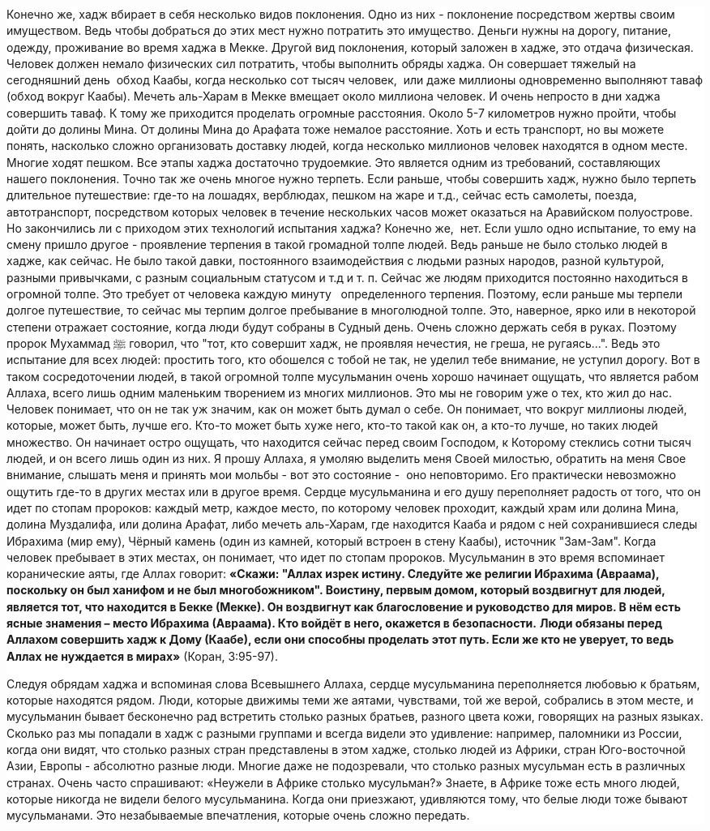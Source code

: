 Конечно же, хадж вбирает в себя несколько видов поклонения. Одно из них - поклонение посредством жертвы своим имуществом. Ведь чтобы добраться до этих мест нужно потратить это имущество. Деньги нужны на дорогу, питание, одежду, проживание во время хаджа в Мекке. Другой вид поклонения, который заложен в хадже, это отдача физическая. Человек должен немало физических сил потратить, чтобы выполнить обряды хаджа. Он совершает тяжелый на сегодняшний день  обход Каабы, когда несколько сот тысяч человек,  или даже миллионы одновременно выполняют таваф (обход вокруг Каабы). Мечеть аль-Харам в Мекке вмещает около миллиона человек. И очень непросто в дни хаджа совершить таваф. К тому же приходится проделать огромные расстояния. Около 5-7 километров нужно пройти, чтобы дойти до долины Мина. От долины Мина до Арафата тоже немалое расстояние. Хоть и есть транспорт, но вы можете понять, насколько сложно организовать доставку людей, когда несколько миллионов человек находятся в одном месте. Многие ходят пешком. Все этапы хаджа достаточно трудоемкие. Это является одним из требований, составляющих нашего поклонения. Точно так же очень многое нужно терпеть. Если раньше, чтобы совершить хадж, нужно было терпеть длительное путешествие: где-то на лошадях, верблюдах, пешком на жаре и т.д., сейчас есть самолеты, поезда, автотранспорт, посредством которых человек в течение нескольких часов может оказаться на Аравийском полуострове. Но закончились ли с приходом этих технологий испытания хаджа? Конечно же,  нет. Если ушло одно испытание, то ему на смену пришло другое - проявление терпения в такой громадной толпе людей. Ведь раньше не было столько людей в хадже, как сейчас. Не было такой давки, постоянного взаимодействия с людьми разных народов, разной культурой, разными привычками, с разным социальным статусом и т.д и т. п. Сейчас же людям приходится постоянно находиться в огромной толпе. Это требует от человека каждую минуту   определенного терпения. Поэтому, если раньше мы терпели долгое путешествие, то сейчас мы терпим долгое пребывание в многолюдной толпе. Это, наверное, ярко или в некоторой степени отражает состояние, когда люди будут собраны в Судный день. Очень сложно держать себя в руках. Поэтому пророк Мухаммад ﷺ говорил, что "тот, кто совершит хадж, не проявляя нечестия, не греша, не ругаясь...". Ведь это испытание для всех людей: простить того, кто обошелся с тобой не так, не уделил тебе внимание, не уступил дорогу. Вот в таком сосредоточении людей, в такой огромной толпе мусульманин очень хорошо начинает ощущать, что является рабом Аллаха, всего лишь одним маленьким творением из многих миллионов. Это мы не говорим уже о тех, кто жил до нас. Человек понимает, что он не так уж значим, как он может быть думал о себе. Он понимает, что вокруг миллионы людей, которые, может быть, лучше его. Кто-то может быть хуже него, кто-то такой как он, а кто-то лучше, но таких людей множество. Он начинает остро ощущать, что находится сейчас перед своим Господом, к Которому стеклись сотни тысяч людей, и он всего лишь один из них. Я прошу Аллаха, я умоляю выделить меня Своей милостью, обратить на меня Свое внимание, слышать меня и принять мои мольбы - вот это состояние -  оно неповторимо. Его практически невозможно ощутить где-то в других местах или в другое время. Cердце мусульманина и его душу переполняет радость от того, что он идет по стопам пророков: каждый метр, каждое место, по которому человек проходит, каждый храм или долина Мина, долина Муздалифа, или долина Арафат, либо мечеть аль-Харам, где находится Кааба и рядом с ней сохранившиеся следы Ибрахима (мир ему), Чёрный камень (один из камней, который встроен в стену Каабы), источник "Зам-Зам". Когда человек пребывает в этих местах, он понимает, что идет по стопам пророков. Мусульманин в это время вспоминает коранические аяты, где Аллах говорит: **«Скажи: "Аллах изрек истину. Следуйте же религии Ибрахима (Авраама), поскольку он был ханифом и не был многобожником". Воистину, первым домом, который воздвигнут для людей, является тот, что находится в Бекке (Мекке). Он воздвигнут как благословение и руководство для миров. В нём есть ясные знамения – место Ибрахима (Авраама). Кто войдёт в него, окажется в безопасности.** **Люди обязаны перед Аллахом совершить хадж к Дому (Каабе), если они способны проделать этот путь. Если же кто не уверует, то ведь Аллах не нуждается в мирах»** (Коран, 3:95-97).


Следуя обрядам хаджа и вспоминая слова Всевышнего Аллаха, сердце мусульманина переполняется любовью к братьям, которые находятся рядом. Люди, которые движимы теми же аятами, чувствами, той же верой, собрались в этом месте, и мусульманин бывает бесконечно рад встретить столько разных братьев, разного цвета кожи, говорящих на разных языках. Сколько раз мы попадали в хадж с разными группами и всегда видели это удивление: например, паломники из России, когда они видят, что столько разных стран представлены в этом хадже, столько людей из Африки, стран Юго-восточной Азии, Европы - абсолютно разные люди. Многие даже не подозревали, что столько разных мусульман есть в различных странах. Очень часто спрашивают: «Неужели в Африке столько мусульман?» Знаете, в Африке тоже есть много людей, которые никогда не видели белого мусульманина. Когда они приезжают, удивляются тому, что белые люди тоже бывают мусульманами. Это незабываемые впечатления, которые очень сложно передать.
